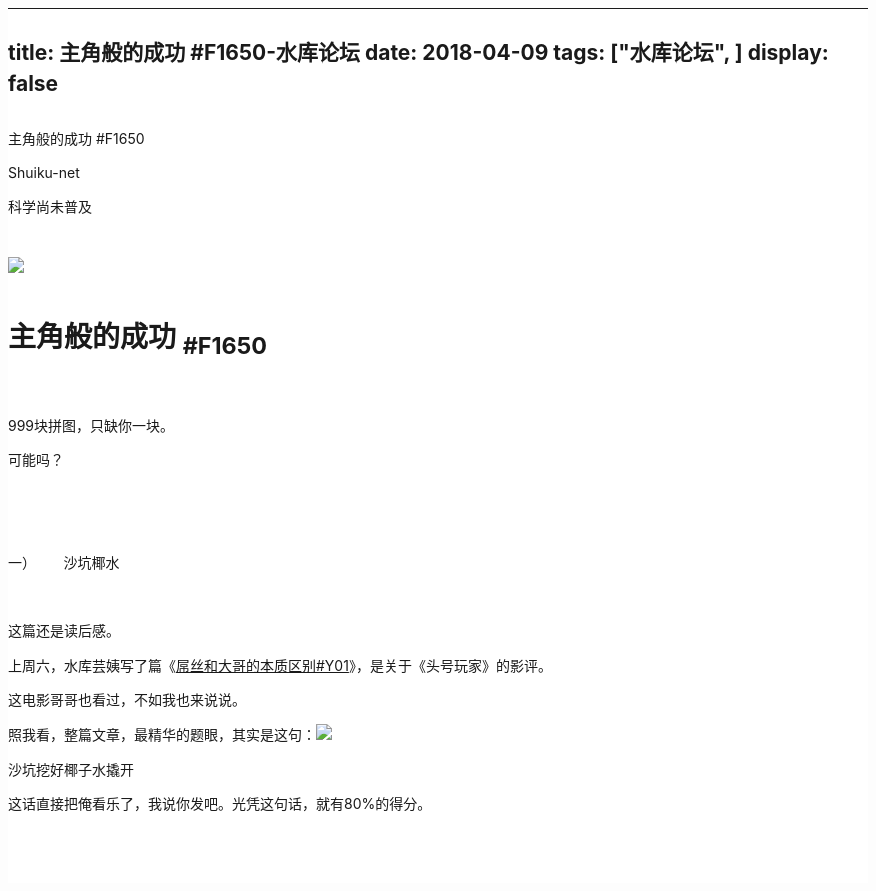 
---
title:  主角般的成功 #F1650-水库论坛
date: 2018-04-09
tags: ["水库论坛", ]
display: false
---


## 



主角般的成功 #F1650




Shuiku-net




科学尚未普及


# 

<img class="" data-ratio="0.5233333333333333" data-s="300,640" src="https://mmbiz.qpic.cn/mmbiz_jpg/Ok4hZ0tV6r4VE2IJjC0CMIYVfv7TvVNXqZibKR4GeEv4vfRkLWYdKGD1ZCfGmkpCiaT5UVrWxiap5HiakL0gqkG5gg/640?wx_fmt=jpeg" data-type="jpeg" data-w="600" style=""/>

# 主角般的成功 <sub>#F1650</sub>

&nbsp;



999块拼图，只缺你一块。

可能吗？

&nbsp;

&nbsp;

一）&nbsp;&nbsp;&nbsp;&nbsp;&nbsp;&nbsp;&nbsp;沙坑椰水

&nbsp;

这篇还是读后感。

上周六，水库芸姨写了篇《[屌丝和大哥的本质区别#Y01](https://mp.weixin.qq.com/s?__biz=MzAxNTMxMTc0MA==&amp;mid=2651017224&amp;idx=1&amp;sn=5ecd7749fc8ca722569950f3189b104c&amp;scene=21#wechat_redirect)》，是关于《头号玩家》的影评。

这电影哥哥也看过，不如我也来说说。&nbsp;

照我看，整篇文章，最精华的题眼，其实是这句：<img class="" data-copyright="0" data-ratio="0.2743682310469314" data-s="300,640" src="https://mmbiz.qpic.cn/mmbiz_png/Ok4hZ0tV6r4M8ypcnLBfBuu2g3XTJxGDux6kJOd2M8Aia7K8kCYlqNEKCN89esHn5ZzxAZz78w2drADiany3pYNg/640?wx_fmt=png" data-type="png" data-w="554" style="text-align: center;"/>

沙坑挖好椰子水撬开

这话直接把俺看乐了，我说你发吧。光凭这句话，就有80%的得分。

&nbsp;

&nbsp;
